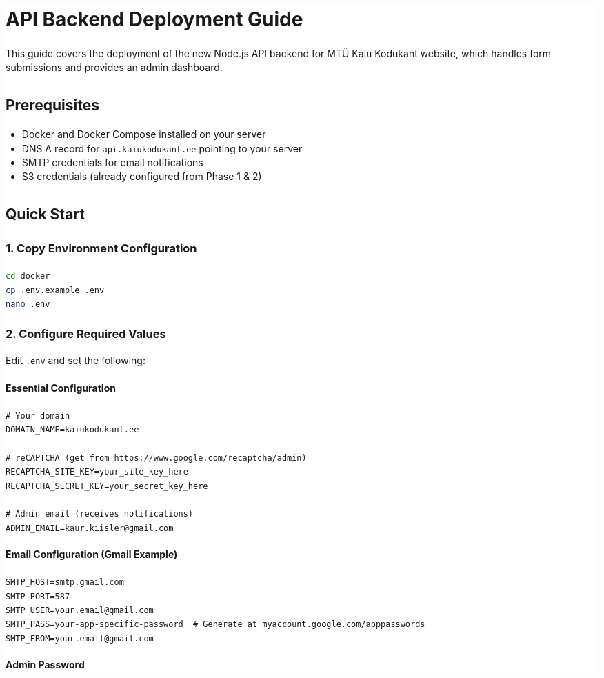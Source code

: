 # API Backend Deployment Guide

This guide covers the deployment of the new Node.js API backend for MTÜ Kaiu Kodukant website, which handles form submissions and provides an admin dashboard.

## Prerequisites

- Docker and Docker Compose installed on your server
- DNS A record for `api.kaiukodukant.ee` pointing to your server
- SMTP credentials for email notifications
- S3 credentials (already configured from Phase 1 & 2)

## Quick Start

### 1. Copy Environment Configuration

```bash
cd docker
cp .env.example .env
nano .env
```

### 2. Configure Required Values

Edit `.env` and set the following:

#### Essential Configuration

```env
# Your domain
DOMAIN_NAME=kaiukodukant.ee

# reCAPTCHA (get from https://www.google.com/recaptcha/admin)
RECAPTCHA_SITE_KEY=your_site_key_here
RECAPTCHA_SECRET_KEY=your_secret_key_here

# Admin email (receives notifications)
ADMIN_EMAIL=kaur.kiisler@gmail.com
```

#### Email Configuration (Gmail Example)

```env
SMTP_HOST=smtp.gmail.com
SMTP_PORT=587
SMTP_USER=your.email@gmail.com
SMTP_PASS=your-app-specific-password  # Generate at myaccount.google.com/apppasswords
SMTP_FROM=your.email@gmail.com
```

#### Admin Password
